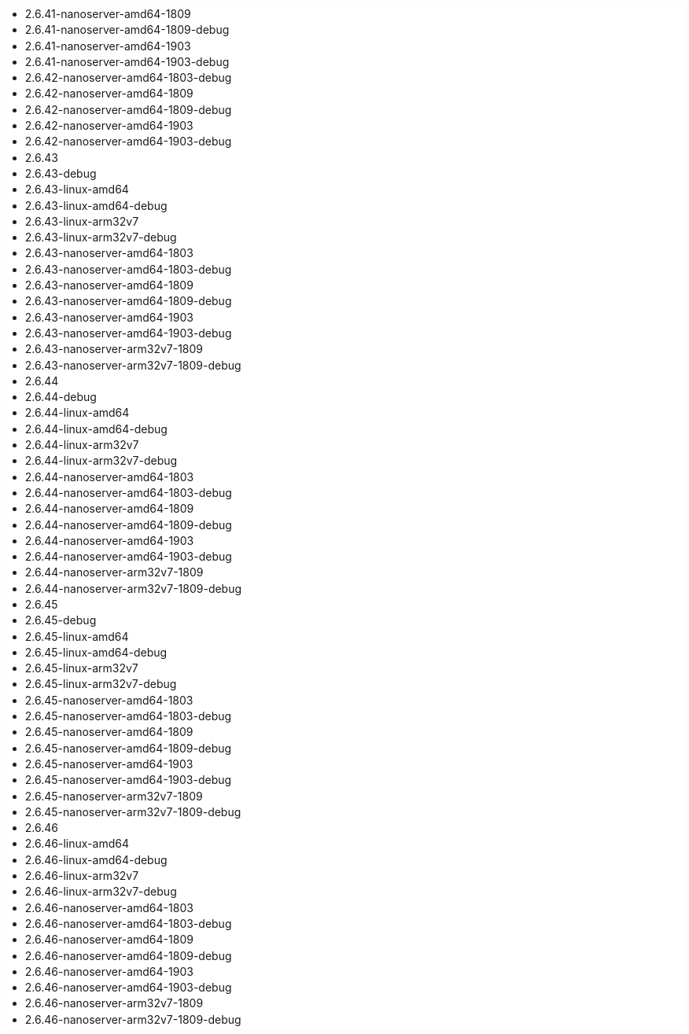 - 2.6.41-nanoserver-amd64-1809
- 2.6.41-nanoserver-amd64-1809-debug
- 2.6.41-nanoserver-amd64-1903
- 2.6.41-nanoserver-amd64-1903-debug
- 2.6.42-nanoserver-amd64-1803-debug
- 2.6.42-nanoserver-amd64-1809
- 2.6.42-nanoserver-amd64-1809-debug
- 2.6.42-nanoserver-amd64-1903
- 2.6.42-nanoserver-amd64-1903-debug
- 2.6.43
- 2.6.43-debug
- 2.6.43-linux-amd64
- 2.6.43-linux-amd64-debug
- 2.6.43-linux-arm32v7
- 2.6.43-linux-arm32v7-debug
- 2.6.43-nanoserver-amd64-1803
- 2.6.43-nanoserver-amd64-1803-debug
- 2.6.43-nanoserver-amd64-1809
- 2.6.43-nanoserver-amd64-1809-debug
- 2.6.43-nanoserver-amd64-1903
- 2.6.43-nanoserver-amd64-1903-debug
- 2.6.43-nanoserver-arm32v7-1809
- 2.6.43-nanoserver-arm32v7-1809-debug
- 2.6.44
- 2.6.44-debug
- 2.6.44-linux-amd64
- 2.6.44-linux-amd64-debug
- 2.6.44-linux-arm32v7
- 2.6.44-linux-arm32v7-debug
- 2.6.44-nanoserver-amd64-1803
- 2.6.44-nanoserver-amd64-1803-debug
- 2.6.44-nanoserver-amd64-1809
- 2.6.44-nanoserver-amd64-1809-debug
- 2.6.44-nanoserver-amd64-1903
- 2.6.44-nanoserver-amd64-1903-debug
- 2.6.44-nanoserver-arm32v7-1809
- 2.6.44-nanoserver-arm32v7-1809-debug
- 2.6.45
- 2.6.45-debug
- 2.6.45-linux-amd64
- 2.6.45-linux-amd64-debug
- 2.6.45-linux-arm32v7
- 2.6.45-linux-arm32v7-debug
- 2.6.45-nanoserver-amd64-1803
- 2.6.45-nanoserver-amd64-1803-debug
- 2.6.45-nanoserver-amd64-1809
- 2.6.45-nanoserver-amd64-1809-debug
- 2.6.45-nanoserver-amd64-1903
- 2.6.45-nanoserver-amd64-1903-debug
- 2.6.45-nanoserver-arm32v7-1809
- 2.6.45-nanoserver-arm32v7-1809-debug
- 2.6.46
- 2.6.46-linux-amd64
- 2.6.46-linux-amd64-debug
- 2.6.46-linux-arm32v7
- 2.6.46-linux-arm32v7-debug
- 2.6.46-nanoserver-amd64-1803
- 2.6.46-nanoserver-amd64-1803-debug
- 2.6.46-nanoserver-amd64-1809
- 2.6.46-nanoserver-amd64-1809-debug
- 2.6.46-nanoserver-amd64-1903
- 2.6.46-nanoserver-amd64-1903-debug
- 2.6.46-nanoserver-arm32v7-1809
- 2.6.46-nanoserver-arm32v7-1809-debug
